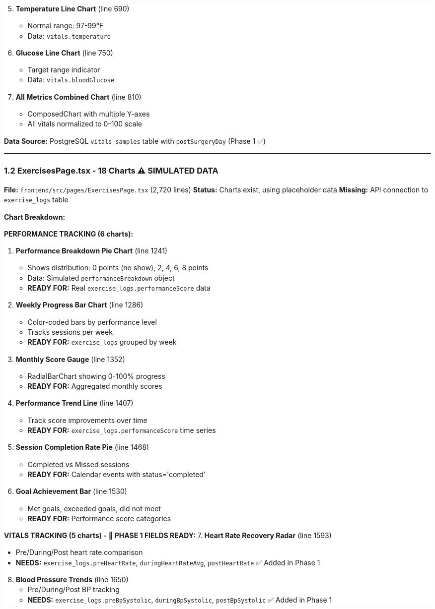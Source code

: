 5. **Temperature Line Chart** (line 690)
   - Normal range: 97-99°F
   - Data: `vitals.temperature`

6. **Glucose Line Chart** (line 750)
   - Target range indicator
   - Data: `vitals.bloodGlucose`

7. **All Metrics Combined Chart** (line 810)
   - ComposedChart with multiple Y-axes
   - All vitals normalized to 0-100 scale

**Data Source:** PostgreSQL `vitals_samples` table with `postSurgeryDay` (Phase 1 ✅)

---

### 1.2 ExercisesPage.tsx - **18 Charts** ⚠️ SIMULATED DATA
**File:** `frontend/src/pages/ExercisesPage.tsx` (2,720 lines)
**Status:** Charts exist, using placeholder data
**Missing:** API connection to `exercise_logs` table

**Chart Breakdown:**

**PERFORMANCE TRACKING (6 charts):**
1. **Performance Breakdown Pie Chart** (line 1241)
   - Shows distribution: 0 points (no show), 2, 4, 6, 8 points
   - Data: Simulated `performanceBreakdown` object
   - **READY FOR:** Real `exercise_logs.performanceScore` data

2. **Weekly Progress Bar Chart** (line 1286)
   - Color-coded bars by performance level
   - Tracks sessions per week
   - **READY FOR:** `exercise_logs` grouped by week

3. **Monthly Score Gauge** (line 1352)
   - RadialBarChart showing 0-100% progress
   - **READY FOR:** Aggregated monthly scores

4. **Performance Trend Line** (line 1407)
   - Track score improvements over time
   - **READY FOR:** `exercise_logs.performanceScore` time series

5. **Session Completion Rate Pie** (line 1468)
   - Completed vs Missed sessions
   - **READY FOR:** Calendar events with status='completed'

6. **Goal Achievement Bar** (line 1530)
   - Met goals, exceeded goals, did not meet
   - **READY FOR:** Performance score categories

**VITALS TRACKING (5 charts) - 🎯 PHASE 1 FIELDS READY:**
7. **Heart Rate Recovery Radar** (line 1593)
   - Pre/During/Post heart rate comparison
   - **NEEDS:** `exercise_logs.preHeartRate`, `duringHeartRateAvg`, `postHeartRate` ✅ Added in Phase 1

8. **Blood Pressure Trends** (line 1650)
   - Pre/During/Post BP tracking
   - **NEEDS:** `exercise_logs.preBpSystolic`, `duringBpSystolic`, `postBpSystolic` ✅ Added in Phase 1
